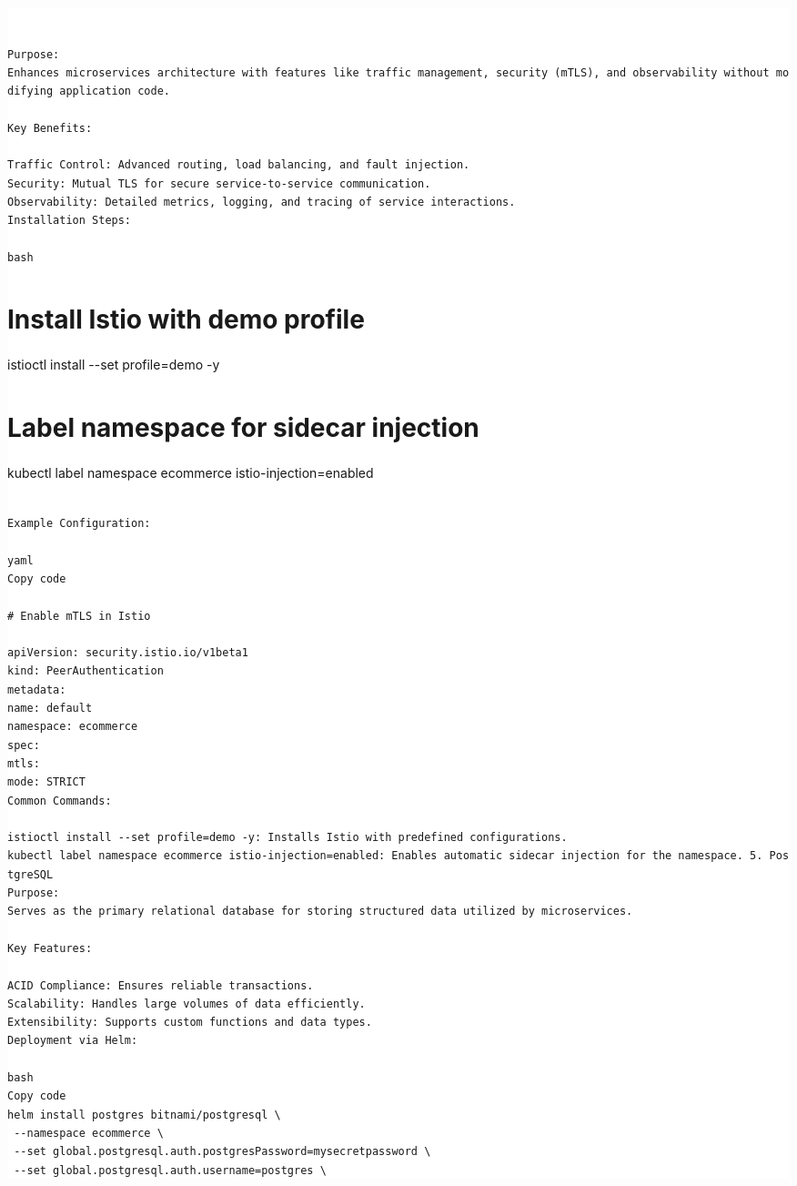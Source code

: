 ```


Purpose:
Enhances microservices architecture with features like traffic management, security (mTLS), and observability without modifying application code.

Key Benefits:

Traffic Control: Advanced routing, load balancing, and fault injection.
Security: Mutual TLS for secure service-to-service communication.
Observability: Detailed metrics, logging, and tracing of service interactions.
Installation Steps:

bash
```

# Install Istio with demo profile

istioctl install --set profile=demo -y

# Label namespace for sidecar injection

kubectl label namespace ecommerce istio-injection=enabled

```

Example Configuration:

yaml
Copy code

# Enable mTLS in Istio

apiVersion: security.istio.io/v1beta1
kind: PeerAuthentication
metadata:
name: default
namespace: ecommerce
spec:
mtls:
mode: STRICT
Common Commands:

istioctl install --set profile=demo -y: Installs Istio with predefined configurations.
kubectl label namespace ecommerce istio-injection=enabled: Enables automatic sidecar injection for the namespace. 5. PostgreSQL
Purpose:
Serves as the primary relational database for storing structured data utilized by microservices.

Key Features:

ACID Compliance: Ensures reliable transactions.
Scalability: Handles large volumes of data efficiently.
Extensibility: Supports custom functions and data types.
Deployment via Helm:

bash
Copy code
helm install postgres bitnami/postgresql \
 --namespace ecommerce \
 --set global.postgresql.auth.postgresPassword=mysecretpassword \
 --set global.postgresql.auth.username=postgres \
```